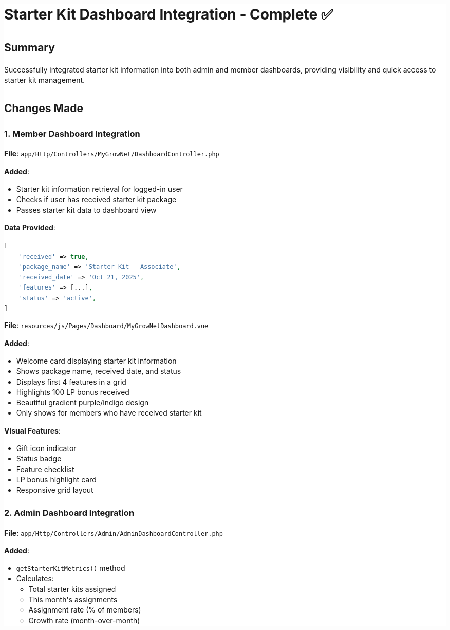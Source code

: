 # Starter Kit Dashboard Integration - Complete ✅

## Summary

Successfully integrated starter kit information into both admin and member dashboards, providing visibility and quick access to starter kit management.

## Changes Made

### 1. Member Dashboard Integration

**File**: `app/Http/Controllers/MyGrowNet/DashboardController.php`

**Added**:
- Starter kit information retrieval for logged-in user
- Checks if user has received starter kit package
- Passes starter kit data to dashboard view

**Data Provided**:
```php
[
    'received' => true,
    'package_name' => 'Starter Kit - Associate',
    'received_date' => 'Oct 21, 2025',
    'features' => [...],
    'status' => 'active',
]
```

**File**: `resources/js/Pages/Dashboard/MyGrowNetDashboard.vue`

**Added**:
- Welcome card displaying starter kit information
- Shows package name, received date, and status
- Displays first 4 features in a grid
- Highlights 100 LP bonus received
- Beautiful gradient purple/indigo design
- Only shows for members who have received starter kit

**Visual Features**:
- Gift icon indicator
- Status badge
- Feature checklist
- LP bonus highlight card
- Responsive grid layout

### 2. Admin Dashboard Integration

**File**: `app/Http/Controllers/Admin/AdminDashboardController.php`

**Added**:
- `getStarterKitMetrics()` method
- Calculates:
  - Total starter kits assigned
  - This month's assignments
  - Assignment rate (% of members)
  - Growth rate (month-over-month)
